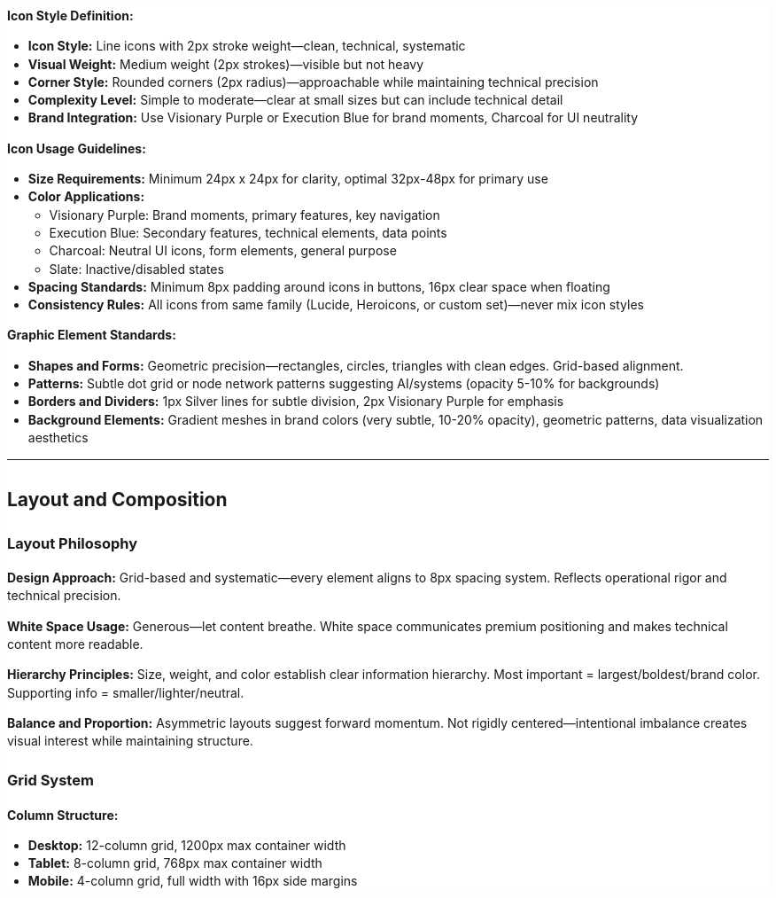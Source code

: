 **Icon Style Definition:**
- **Icon Style:** Line icons with 2px stroke weight—clean, technical, systematic
- **Visual Weight:** Medium weight (2px strokes)—visible but not heavy
- **Corner Style:** Rounded corners (2px radius)—approachable while maintaining technical precision
- **Complexity Level:** Simple to moderate—clear at small sizes but can include technical detail
- **Brand Integration:** Use Visionary Purple or Execution Blue for brand moments, Charcoal for UI neutrality

**Icon Usage Guidelines:**
- **Size Requirements:** Minimum 24px x 24px for clarity, optimal 32px-48px for primary use
- **Color Applications:**
  - Visionary Purple: Brand moments, primary features, key navigation
  - Execution Blue: Secondary features, technical elements, data points
  - Charcoal: Neutral UI icons, form elements, general purpose
  - Slate: Inactive/disabled states
- **Spacing Standards:** Minimum 8px padding around icons in buttons, 16px clear space when floating
- **Consistency Rules:** All icons from same family (Lucide, Heroicons, or custom set)—never mix icon styles

**Graphic Element Standards:**
- **Shapes and Forms:** Geometric precision—rectangles, circles, triangles with clean edges. Grid-based alignment.
- **Patterns:** Subtle dot grid or node network patterns suggesting AI/systems (opacity 5-10% for backgrounds)
- **Borders and Dividers:** 1px Silver lines for subtle division, 2px Visionary Purple for emphasis
- **Background Elements:** Gradient meshes in brand colors (very subtle, 10-20% opacity), geometric patterns, data visualization aesthetics

---

## Layout and Composition

### Layout Philosophy

**Design Approach:** Grid-based and systematic—every element aligns to 8px spacing system. Reflects operational rigor and technical precision.

**White Space Usage:** Generous—let content breathe. White space communicates premium positioning and makes technical content more readable.

**Hierarchy Principles:** Size, weight, and color establish clear information hierarchy. Most important = largest/boldest/brand color. Supporting info = smaller/lighter/neutral.

**Balance and Proportion:** Asymmetric layouts suggest forward momentum. Not rigidly centered—intentional imbalance creates visual interest while maintaining structure.

### Grid System

**Column Structure:**
- **Desktop:** 12-column grid, 1200px max container width
- **Tablet:** 8-column grid, 768px max container width
- **Mobile:** 4-column grid, full width with 16px side margins
